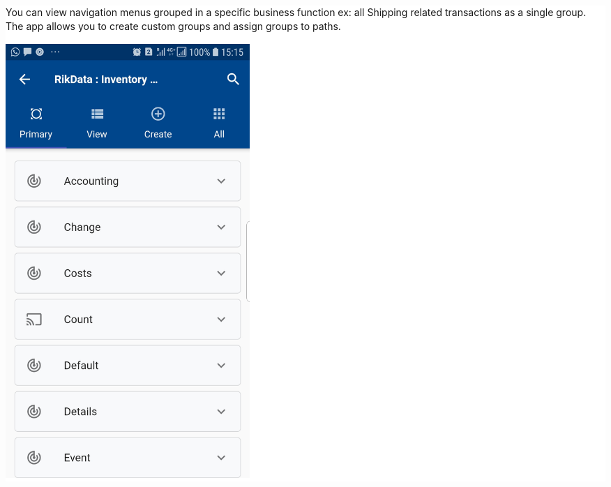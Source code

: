  You can view navigation menus grouped in a specific business function ex: all Shipping related transactions as a single group.
 The app allows you to create custom groups and assign groups to paths.

<img src="/images/ScreenShots/navigation/Screenshot_20201102-151528.jpg" width="350"/>
